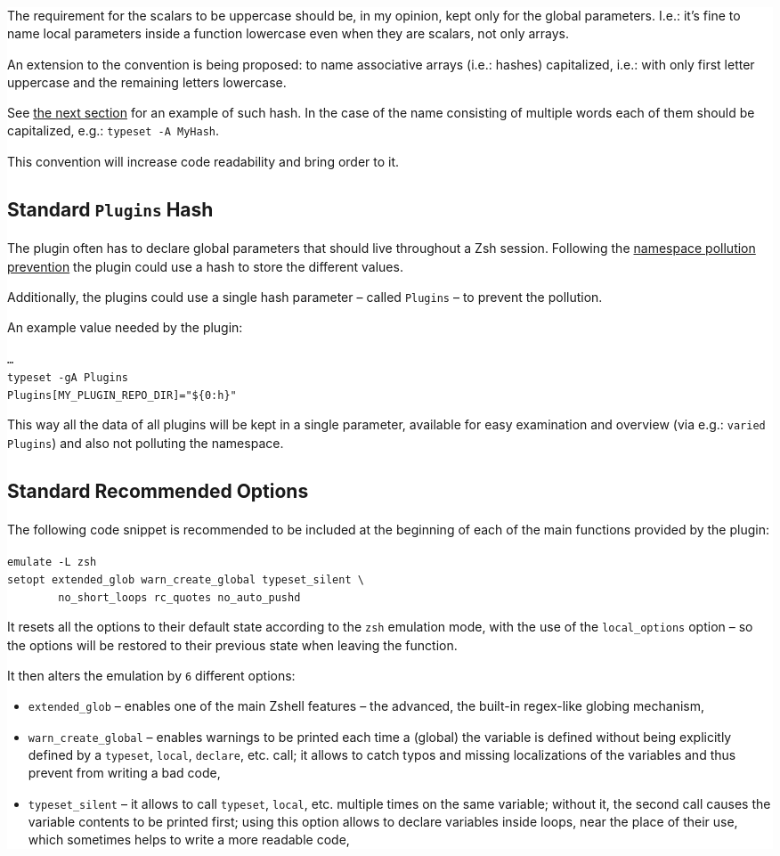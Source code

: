 The requirement for the scalars to be uppercase should be, in my opinion, kept only for the global parameters. I.e.: it’s fine to name local parameters inside a function lowercase even when they are scalars, not only arrays.

An extension to the convention is being proposed: to name associative arrays (i.e.: hashes) capitalized, i.e.: with only first letter uppercase and the remaining letters lowercase.

See [the next section](#standard-plugins-hash) for an example of such hash. In the case of the name consisting of multiple words each of them should be capitalized, e.g.: `typeset -A MyHash`.

This convention will increase code readability and bring order to it.

## Standard `Plugins` Hash

The plugin often has to declare global parameters that should live throughout a Zsh session. Following the [namespace pollution prevention](#preventing-function-pollution) the plugin could use a hash to store the different values.

Additionally, the plugins could use a single hash parameter – called `Plugins` – to prevent the pollution.

An example value needed by the plugin:

```shell showLineNumbers
…
typeset -gA Plugins
Plugins[MY_PLUGIN_REPO_DIR]="${0:h}"
```

This way all the data of all plugins will be kept in a single parameter, available for easy examination and overview (via e.g.: `varied Plugins`) and also not polluting the namespace.

## Standard Recommended Options

The following code snippet is recommended to be included at the beginning of each of the main functions provided by the plugin:

```shell showLineNumbers
emulate -L zsh
setopt extended_glob warn_create_global typeset_silent \
        no_short_loops rc_quotes no_auto_pushd
```

It resets all the options to their default state according to the `zsh` emulation mode, with the use of the `local_options` option – so the options will be restored to their previous state when leaving the function.

It then alters the emulation by `6` different options:

- `extended_glob` – enables one of the main Zshell features – the advanced, the built-in regex-like globing mechanism,

- `warn_create_global` – enables warnings to be printed each time a (global) the variable is defined without being explicitly defined by a `typeset`, `local`, `declare`, etc. call; it allows to catch typos and missing localizations of the variables and thus prevent from writing a bad code,

- `typeset_silent` – it allows to call `typeset`, `local`, etc. multiple times on the same variable; without it, the second call causes the variable contents to be printed first; using this option allows to declare variables inside loops, near the place of their use, which sometimes helps to write a more readable code,
